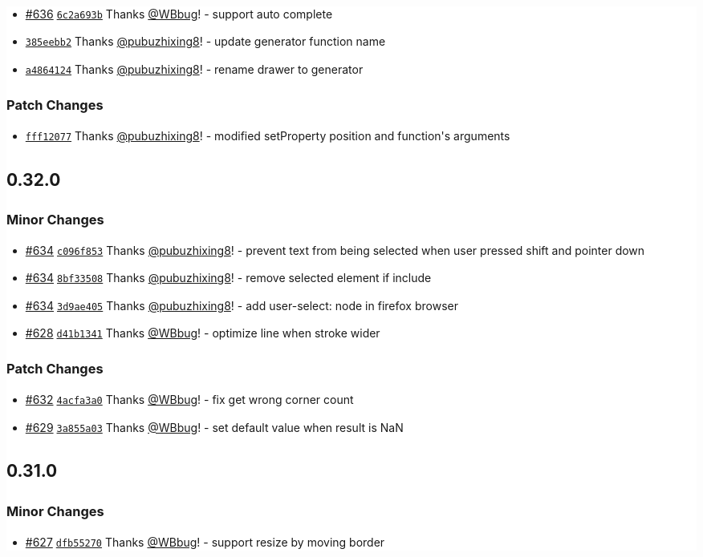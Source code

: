 -   [#636](https://github.com/worktile/plait/pull/636) [`6c2a693b`](https://github.com/worktile/plait/commit/6c2a693b75c6637067e624f1386bb1da43d219c2) Thanks [@WBbug](https://github.com/WBbug)! - support auto complete

*   [`385eebb2`](https://github.com/worktile/plait/commit/385eebb2601f718dcf9c4d3806c3d3ad34384a13) Thanks [@pubuzhixing8](https://github.com/pubuzhixing8)! - update generator function name

-   [`a4864124`](https://github.com/worktile/plait/commit/a4864124d47e7b3f8811f4ec7b26e2f3f331e216) Thanks [@pubuzhixing8](https://github.com/pubuzhixing8)! - rename drawer to generator

### Patch Changes

-   [`fff12077`](https://github.com/worktile/plait/commit/fff120778974307456176ed2f6e72c85fa7aaedb) Thanks [@pubuzhixing8](https://github.com/pubuzhixing8)! - modified setProperty position and function's arguments

## 0.32.0

### Minor Changes

-   [#634](https://github.com/worktile/plait/pull/634) [`c096f853`](https://github.com/worktile/plait/commit/c096f8538a72eb7daab8821c7784f4de3d9f7e9d) Thanks [@pubuzhixing8](https://github.com/pubuzhixing8)! - prevent text from being selected when user pressed shift and pointer down

*   [#634](https://github.com/worktile/plait/pull/634) [`8bf33508`](https://github.com/worktile/plait/commit/8bf33508a704e26c37436c453f14882aa5112953) Thanks [@pubuzhixing8](https://github.com/pubuzhixing8)! - remove selected element if include

-   [#634](https://github.com/worktile/plait/pull/634) [`3d9ae405`](https://github.com/worktile/plait/commit/3d9ae4057a3d0bfb617a23ea302c50b3cbe42c3f) Thanks [@pubuzhixing8](https://github.com/pubuzhixing8)! - add user-select: node in firefox browser

*   [#628](https://github.com/worktile/plait/pull/628) [`d41b1341`](https://github.com/worktile/plait/commit/d41b134155ddefeb82570c7202847423d733095d) Thanks [@WBbug](https://github.com/WBbug)! - optimize line when stroke wider

### Patch Changes

-   [#632](https://github.com/worktile/plait/pull/632) [`4acfa3a0`](https://github.com/worktile/plait/commit/4acfa3a054893e939baaf08155506c1dca5a163a) Thanks [@WBbug](https://github.com/WBbug)! - fix get wrong corner count

*   [#629](https://github.com/worktile/plait/pull/629) [`3a855a03`](https://github.com/worktile/plait/commit/3a855a03a63d6b53381244bcdd0565692027c6d8) Thanks [@WBbug](https://github.com/WBbug)! - set default value when result is NaN

## 0.31.0

### Minor Changes

-   [#627](https://github.com/worktile/plait/pull/627) [`dfb55270`](https://github.com/worktile/plait/commit/dfb552706df93ba6797004c4746fb1aff3e45924) Thanks [@WBbug](https://github.com/WBbug)! - support resize by moving border
